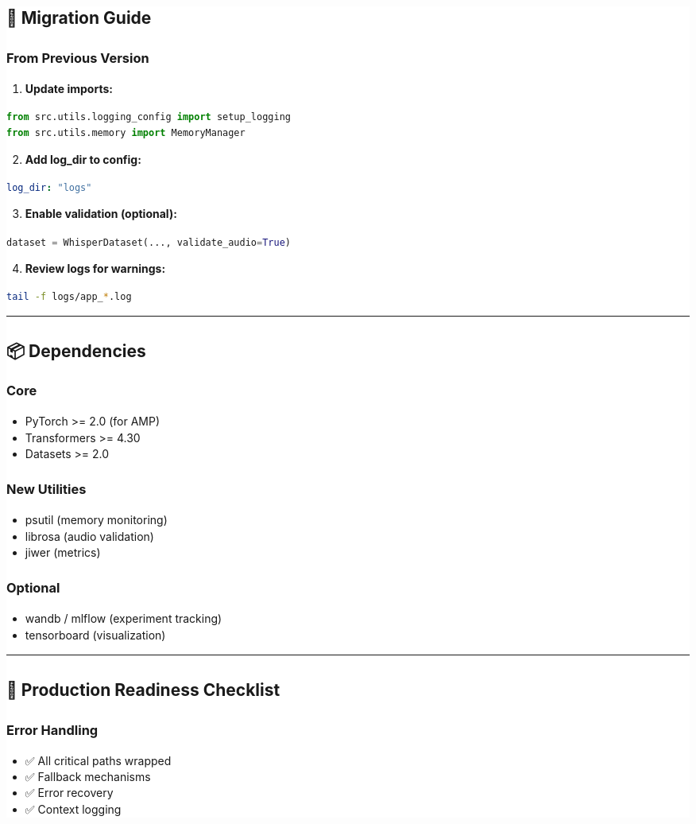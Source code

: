 
## 🔄 Migration Guide

### From Previous Version

1. **Update imports:**
```python
from src.utils.logging_config import setup_logging
from src.utils.memory import MemoryManager
```

2. **Add log_dir to config:**
```yaml
log_dir: "logs"
```

3. **Enable validation (optional):**
```python
dataset = WhisperDataset(..., validate_audio=True)
```

4. **Review logs for warnings:**
```bash
tail -f logs/app_*.log
```

---

## 📦 Dependencies

### Core
- PyTorch >= 2.0 (for AMP)
- Transformers >= 4.30
- Datasets >= 2.0

### New Utilities
- psutil (memory monitoring)
- librosa (audio validation)
- jiwer (metrics)

### Optional
- wandb / mlflow (experiment tracking)
- tensorboard (visualization)

---

## 🎯 Production Readiness Checklist

### Error Handling
- ✅ All critical paths wrapped
- ✅ Fallback mechanisms
- ✅ Error recovery
- ✅ Context logging
